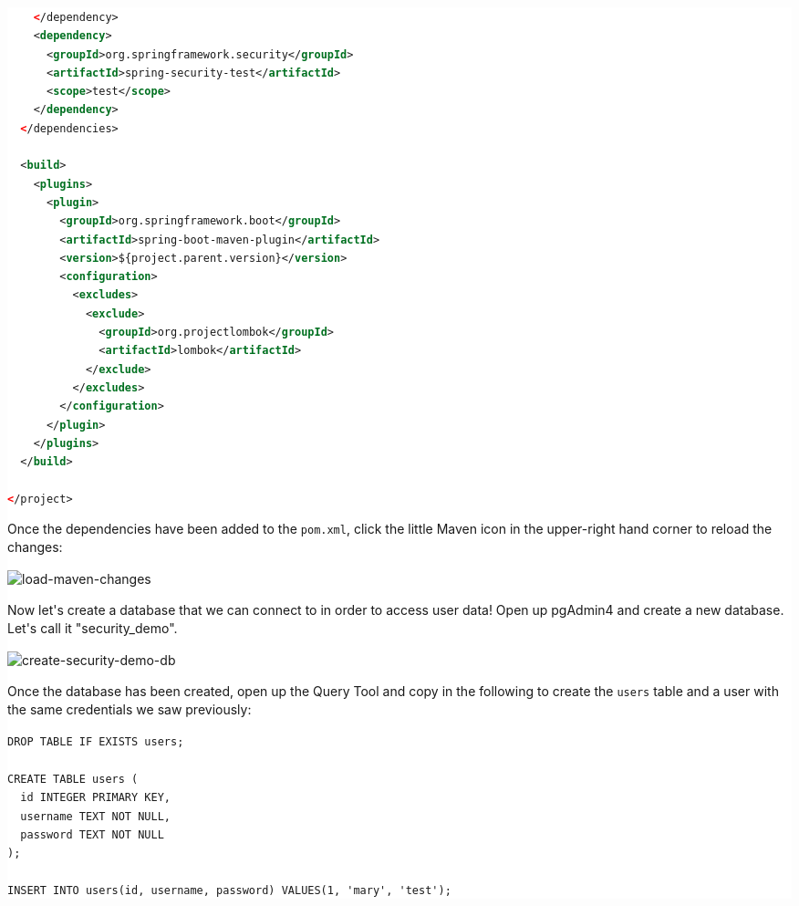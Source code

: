 ```xml
    </dependency>
    <dependency>
      <groupId>org.springframework.security</groupId>
      <artifactId>spring-security-test</artifactId>
      <scope>test</scope>
    </dependency>
  </dependencies>

  <build>
    <plugins>
      <plugin>
        <groupId>org.springframework.boot</groupId>
        <artifactId>spring-boot-maven-plugin</artifactId>
        <version>${project.parent.version}</version>
        <configuration>
          <excludes>
            <exclude>
              <groupId>org.projectlombok</groupId>
              <artifactId>lombok</artifactId>
            </exclude>
          </excludes>
        </configuration>
      </plugin>
    </plugins>
  </build>

</project>
```

Once the dependencies have been added to the `pom.xml`, click the little
Maven icon in the upper-right hand corner to reload the changes:

![load-maven-changes](https://curriculum-content.s3.amazonaws.com/spring-mod-2/authentication/load-maven-changes.png)

Now let's create a database that we can connect to in order to access user data!
Open up pgAdmin4 and create a new database. Let's call it "security_demo".

![create-security-demo-db](https://curriculum-content.s3.amazonaws.com/spring-mod-2/authentication/create-sercurity-demo-db.png)

Once the database has been created, open up the Query Tool and copy in the
following to create the `users` table and a user with the same credentials we
saw previously:

```postgresql
DROP TABLE IF EXISTS users;

CREATE TABLE users (
  id INTEGER PRIMARY KEY,
  username TEXT NOT NULL,
  password TEXT NOT NULL
);

INSERT INTO users(id, username, password) VALUES(1, 'mary', 'test');
```
